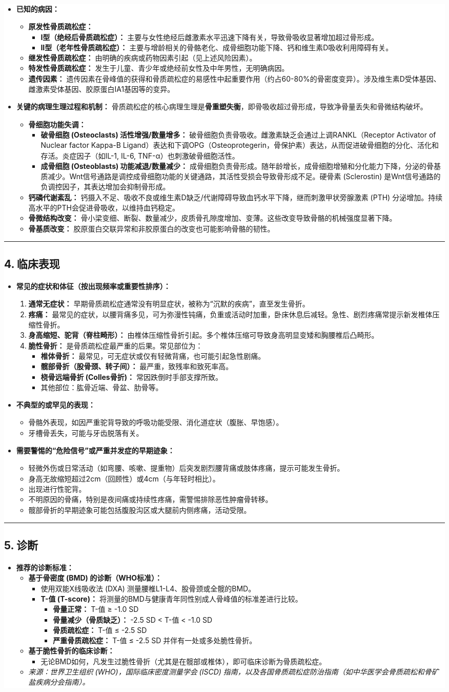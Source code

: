 * **已知的病因：**
    * **原发性骨质疏松症：**
        * **I型（绝经后骨质疏松症）：** 主要与女性绝经后雌激素水平迅速下降有关，导致骨吸收显著增加超过骨形成。
        * **II型（老年性骨质疏松症）：** 主要与增龄相关的骨骼老化、成骨细胞功能下降、钙和维生素D吸收利用障碍有关。
    * **继发性骨质疏松症：** 由明确的疾病或药物因素引起（见上述风险因素）。
    * **特发性骨质疏松症：** 发生于儿童、青少年或绝经前女性及中年男性，无明确病因。
    * **遗传因素：** 遗传因素在骨峰值的获得和骨质疏松症的易感性中起重要作用（约占60-80%的骨密度变异）。涉及维生素D受体基因、雌激素受体基因、胶原蛋白IA1基因等的变异。

* **关键的病理生理过程和机制：**
    骨质疏松症的核心病理生理是**骨重塑失衡**，即骨吸收超过骨形成，导致净骨量丢失和骨微结构破坏。
    * **骨细胞功能失调：**
        * **破骨细胞 (Osteoclasts) 活性增强/数量增多：** 破骨细胞负责骨吸收。雌激素缺乏会通过上调RANKL（Receptor Activator of Nuclear factor Kappa-B Ligand）表达和下调OPG（Osteoprotegerin，骨保护素）表达，从而促进破骨细胞的分化、活化和存活。炎症因子（如IL-1, IL-6, TNF-α）也刺激破骨细胞活性。
        * **成骨细胞 (Osteoblasts) 功能减退/数量减少：** 成骨细胞负责骨形成。随年龄增长，成骨细胞增殖和分化能力下降，分泌的骨基质减少。Wnt信号通路是调控成骨细胞功能的关键通路，其活性受损会导致骨形成不足。硬骨素 (Sclerostin) 是Wnt信号通路的负调控因子，其表达增加会抑制骨形成。
    * **钙磷代谢紊乱：** 钙摄入不足、吸收不良或维生素D缺乏/代谢障碍导致血钙水平下降，继而刺激甲状旁腺激素 (PTH) 分泌增加。持续高水平的PTH会促进骨吸收，以维持血钙稳定。
    * **骨微结构改变：** 骨小梁变细、断裂、数量减少，皮质骨孔隙度增加、变薄。这些改变导致骨骼的机械强度显著下降。
    * **骨基质改变：** 胶原蛋白交联异常和非胶原蛋白的改变也可能影响骨骼的韧性。

---

## 4. 临床表现

* **常见的症状和体征（按出现频率或重要性排序）：**
    1.  **通常无症状：** 早期骨质疏松症通常没有明显症状，被称为“沉默的疾病”，直至发生骨折。
    2.  **疼痛：** 最常见的症状，以腰背痛多见，可为弥漫性钝痛，负重或活动时加重，卧床休息后减轻。急性、剧烈疼痛常提示新发椎体压缩性骨折。
    3.  **身高缩短、驼背（脊柱畸形）：** 由椎体压缩性骨折引起。多个椎体压缩可导致身高明显变矮和胸腰椎后凸畸形。
    4.  **脆性骨折：** 是骨质疏松症最严重的后果。常见部位为：
        * **椎体骨折：** 最常见，可无症状或仅有轻微背痛，也可能引起急性剧痛。
        * **髋部骨折（股骨颈、转子间）：** 最严重，致残率和致死率高。
        * **桡骨远端骨折 (Colles骨折)：** 常因跌倒时手部支撑所致。
        * 其他部位：肱骨近端、骨盆、肋骨等。

* **不典型的或罕见的表现：**
    * 骨骼外表现，如因严重驼背导致的呼吸功能受限、消化道症状（腹胀、早饱感）。
    * 牙槽骨丢失，可能与牙齿脱落有关。

* **需要警惕的“危险信号”或严重并发症的早期迹象：**
    * 轻微外伤或日常活动（如弯腰、咳嗽、提重物）后突发剧烈腰背痛或肢体疼痛，提示可能发生骨折。
    * 身高无故缩短超过2cm（回顾性）或4cm（与年轻时相比）。
    * 出现进行性驼背。
    * 不明原因的骨痛，特别是夜间痛或持续性疼痛，需警惕排除恶性肿瘤骨转移。
    * 髋部骨折的早期迹象可能包括腹股沟区或大腿前内侧疼痛，活动受限。

---

## 5. 诊断

* **推荐的诊断标准：**
    * **基于骨密度 (BMD) 的诊断（WHO标准）：**
        * 使用双能X线吸收法 (DXA) 测量腰椎L1-L4、股骨颈或全髋的BMD。
        * **T-值 (T-score)：** 将测量的BMD与健康青年同性别成人骨峰值的标准差进行比较。
            * **骨量正常：** T-值 ≥ -1.0 SD
            * **骨量减少（骨质缺乏）：** -2.5 SD < T-值 < -1.0 SD
            * **骨质疏松症：** T-值 ≤ -2.5 SD
            * **严重骨质疏松症：** T-值 ≤ -2.5 SD 并伴有一处或多处脆性骨折。
    * **基于脆性骨折的临床诊断：**
        * 无论BMD如何，凡发生过脆性骨折（尤其是在髋部或椎体），即可临床诊断为骨质疏松症。
    * *来源：世界卫生组织 (WHO)，国际临床密度测量学会 (ISCD) 指南，以及各国骨质疏松症防治指南（如中华医学会骨质疏松和骨矿盐疾病分会指南）。*
